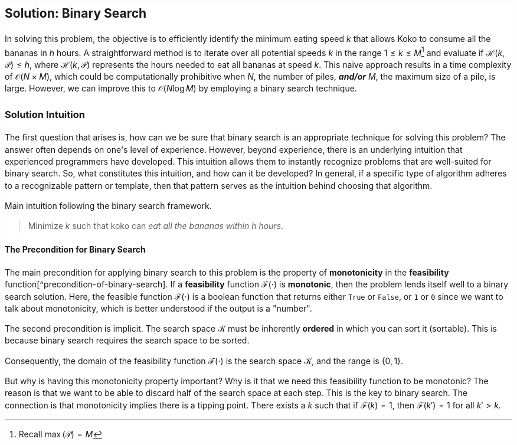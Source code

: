 ## Solution: Binary Search

In solving this problem, the objective is to efficiently identify the minimum
eating speed $k$ that allows Koko to consume all the bananas in $h$ hours. A
straightforward method is to iterate over all potential speeds $k$ in the range
$1 \leq k \leq M$[^max-of-piles-is-M] and evaluate if
$\mathcal{H}\left(k, \mathcal{P}\right) \leq h$, where
$\mathcal{H}\left(k, \mathcal{P}\right)$ represents the hours needed to eat all
bananas at speed $k$. This naive approach results in a time complexity of
$\mathcal{O}(N \times M)$, which could be computationally prohibitive when $N$,
the number of piles, **_and/or_** $M$, the maximum size of a pile, is large.
However, we can improve this to $\mathcal{O}(N \log M)$ by employing a binary
search technique.

### Solution Intuition

The first question that arises is, how can we be sure that binary search is an
appropriate technique for solving this problem? The answer often depends on
one's level of experience. However, beyond experience, there is an underlying
intuition that experienced programmers have developed. This intuition allows
them to instantly recognize problems that are well-suited for binary search. So,
what constitutes this intuition, and how can it be developed? In general, if a
specific type of algorithm adheres to a recognizable pattern or template, then
that pattern serves as the intuition behind choosing that algorithm.

Main intuition following the binary search framework.

> Minimize $k$ such that koko can _eat all the bananas within $h$ hours_.

#### The Precondition for Binary Search

The main precondition for applying binary search to this problem is the property
of **monotonicity** in the **feasibility**
function[^precondition-of-binary-search]. If a **feasibility** function
$\mathcal{F}(\cdot)$ is **monotonic**, then the problem lends itself well to a
binary search solution. Here, the feasible function $\mathcal{F}(\cdot)$ is a
boolean function that returns either `True` or `False`, or `1` or `0` since we
want to talk about monotonicity, which is better understood if the output is a
"number".

The second precondition is implicit. The search space $\mathcal{K}$ must be
inherently **ordered** in which you can sort it (sortable). This is because
binary search requires the search space to be sorted.

Consequently, the domain of the feasibility function $\mathcal{F}(\cdot)$ is the
search space $\mathcal{K}$, and the range is $\{0, 1\}$.

But why is having this monotonicity property important? Why is it that we need
this feasibility function to be monotonic? The reason is that we want to be able
to discard half of the search space at each step. This is the key to binary
search. The connection is that monotonicity implies there is a tipping point.
There exists a $k$ such that if $\mathcal{F}(k) = 1$, then $\mathcal{F}(k') = 1$
for all $k' > k$.


[^max-of-piles-is-M]: Recall $\max(\mathcal{P}) = M$